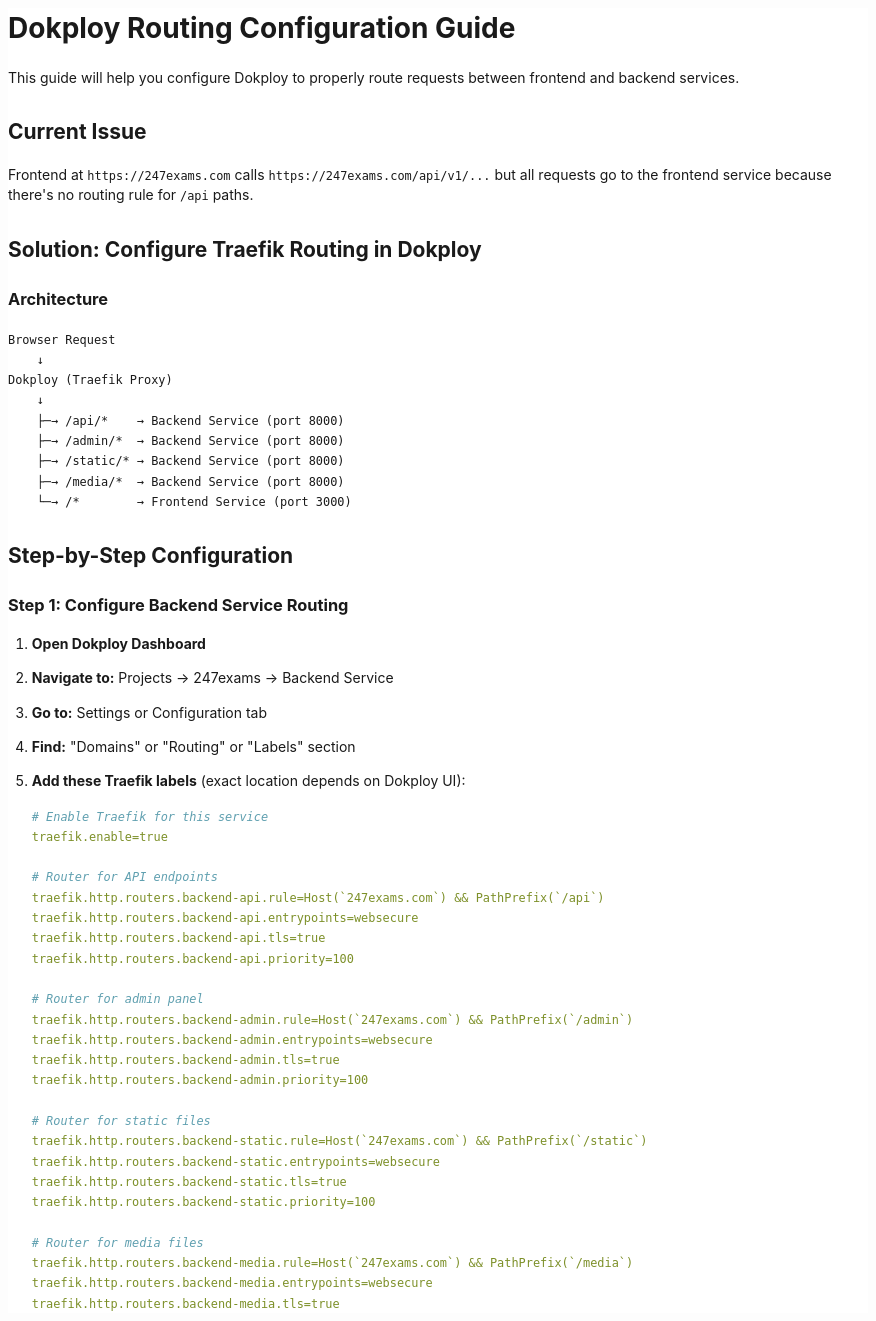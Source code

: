 # Dokploy Routing Configuration Guide

This guide will help you configure Dokploy to properly route requests between frontend and backend services.

## Current Issue

Frontend at `https://247exams.com` calls `https://247exams.com/api/v1/...` but all requests go to the frontend service because there's no routing rule for `/api` paths.

## Solution: Configure Traefik Routing in Dokploy

### Architecture

```
Browser Request
    ↓
Dokploy (Traefik Proxy)
    ↓
    ├─→ /api/*    → Backend Service (port 8000)
    ├─→ /admin/*  → Backend Service (port 8000)
    ├─→ /static/* → Backend Service (port 8000)
    ├─→ /media/*  → Backend Service (port 8000)
    └─→ /*        → Frontend Service (port 3000)
```

## Step-by-Step Configuration

### Step 1: Configure Backend Service Routing

1. **Open Dokploy Dashboard**
2. **Navigate to:** Projects → 247exams → Backend Service
3. **Go to:** Settings or Configuration tab
4. **Find:** "Domains" or "Routing" or "Labels" section

5. **Add these Traefik labels** (exact location depends on Dokploy UI):

   ```yaml
   # Enable Traefik for this service
   traefik.enable=true

   # Router for API endpoints
   traefik.http.routers.backend-api.rule=Host(`247exams.com`) && PathPrefix(`/api`)
   traefik.http.routers.backend-api.entrypoints=websecure
   traefik.http.routers.backend-api.tls=true
   traefik.http.routers.backend-api.priority=100

   # Router for admin panel
   traefik.http.routers.backend-admin.rule=Host(`247exams.com`) && PathPrefix(`/admin`)
   traefik.http.routers.backend-admin.entrypoints=websecure
   traefik.http.routers.backend-admin.tls=true
   traefik.http.routers.backend-admin.priority=100

   # Router for static files
   traefik.http.routers.backend-static.rule=Host(`247exams.com`) && PathPrefix(`/static`)
   traefik.http.routers.backend-static.entrypoints=websecure
   traefik.http.routers.backend-static.tls=true
   traefik.http.routers.backend-static.priority=100

   # Router for media files
   traefik.http.routers.backend-media.rule=Host(`247exams.com`) && PathPrefix(`/media`)
   traefik.http.routers.backend-media.entrypoints=websecure
   traefik.http.routers.backend-media.tls=true
   ```